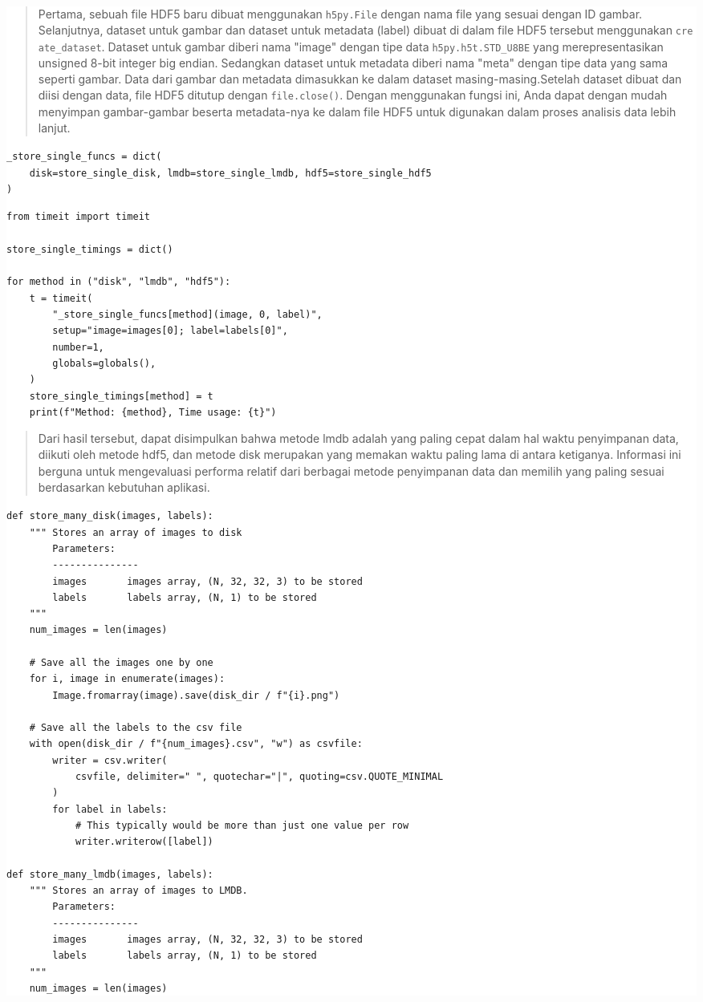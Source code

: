 > Pertama, sebuah file HDF5 baru dibuat menggunakan `h5py.File` dengan nama file yang sesuai dengan ID gambar. Selanjutnya, dataset untuk gambar dan dataset untuk metadata (label) dibuat di dalam file HDF5 tersebut menggunakan `create_dataset`. Dataset untuk gambar diberi nama "image" dengan tipe data `h5py.h5t.STD_U8BE` yang merepresentasikan unsigned 8-bit integer big endian. Sedangkan dataset untuk metadata diberi nama "meta" dengan tipe data yang sama seperti gambar. Data dari gambar dan metadata dimasukkan ke dalam dataset masing-masing.Setelah dataset dibuat dan diisi dengan data, file HDF5 ditutup dengan `file.close()`. Dengan menggunakan fungsi ini, Anda dapat dengan mudah menyimpan gambar-gambar beserta metadata-nya ke dalam file HDF5 untuk digunakan dalam proses analisis data lebih lanjut.

```
_store_single_funcs = dict(
    disk=store_single_disk, lmdb=store_single_lmdb, hdf5=store_single_hdf5
)
```
```
from timeit import timeit

store_single_timings = dict()

for method in ("disk", "lmdb", "hdf5"):
    t = timeit(
        "_store_single_funcs[method](image, 0, label)",
        setup="image=images[0]; label=labels[0]",
        number=1,
        globals=globals(),
    )
    store_single_timings[method] = t
    print(f"Method: {method}, Time usage: {t}")
```
> Dari hasil tersebut, dapat disimpulkan bahwa metode lmdb adalah yang paling cepat dalam hal waktu penyimpanan data, diikuti oleh metode hdf5, dan metode disk merupakan yang memakan waktu paling lama di antara ketiganya. Informasi ini berguna untuk mengevaluasi performa relatif dari berbagai metode penyimpanan data dan memilih yang paling sesuai berdasarkan kebutuhan aplikasi.
```
def store_many_disk(images, labels):
    """ Stores an array of images to disk
        Parameters:
        ---------------
        images       images array, (N, 32, 32, 3) to be stored
        labels       labels array, (N, 1) to be stored
    """
    num_images = len(images)

    # Save all the images one by one
    for i, image in enumerate(images):
        Image.fromarray(image).save(disk_dir / f"{i}.png")

    # Save all the labels to the csv file
    with open(disk_dir / f"{num_images}.csv", "w") as csvfile:
        writer = csv.writer(
            csvfile, delimiter=" ", quotechar="|", quoting=csv.QUOTE_MINIMAL
        )
        for label in labels:
            # This typically would be more than just one value per row
            writer.writerow([label])

def store_many_lmdb(images, labels):
    """ Stores an array of images to LMDB.
        Parameters:
        ---------------
        images       images array, (N, 32, 32, 3) to be stored
        labels       labels array, (N, 1) to be stored
    """
    num_images = len(images)
```